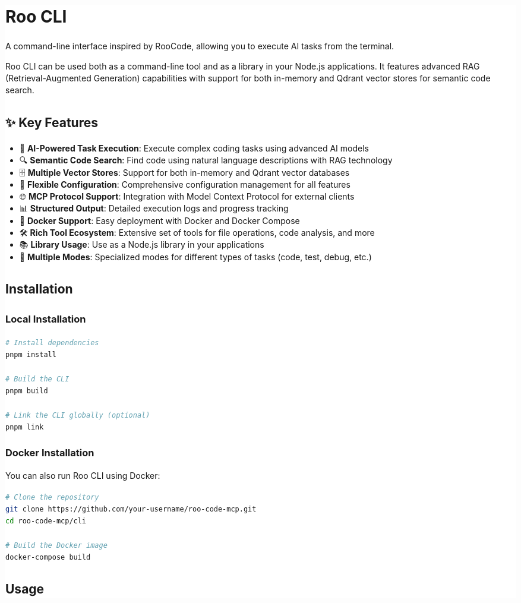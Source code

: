 # Roo CLI

A command-line interface inspired by RooCode, allowing you to execute AI tasks from the terminal.

Roo CLI can be used both as a command-line tool and as a library in your Node.js applications. It features advanced RAG (Retrieval-Augmented Generation) capabilities with support for both in-memory and Qdrant vector stores for semantic code search.

## ✨ Key Features

- 🤖 **AI-Powered Task Execution**: Execute complex coding tasks using advanced AI models
- 🔍 **Semantic Code Search**: Find code using natural language descriptions with RAG technology
- 🗄️ **Multiple Vector Stores**: Support for both in-memory and Qdrant vector databases
- 🔧 **Flexible Configuration**: Comprehensive configuration management for all features
- 🌐 **MCP Protocol Support**: Integration with Model Context Protocol for external clients
- 📊 **Structured Output**: Detailed execution logs and progress tracking
- 🐳 **Docker Support**: Easy deployment with Docker and Docker Compose
- 🛠️ **Rich Tool Ecosystem**: Extensive set of tools for file operations, code analysis, and more
- 📚 **Library Usage**: Use as a Node.js library in your applications
- 🎯 **Multiple Modes**: Specialized modes for different types of tasks (code, test, debug, etc.)

## Installation

### Local Installation

```bash
# Install dependencies
pnpm install

# Build the CLI
pnpm build

# Link the CLI globally (optional)
pnpm link
```

### Docker Installation

You can also run Roo CLI using Docker:

```bash
# Clone the repository
git clone https://github.com/your-username/roo-code-mcp.git
cd roo-code-mcp/cli

# Build the Docker image
docker-compose build
```

## Usage
